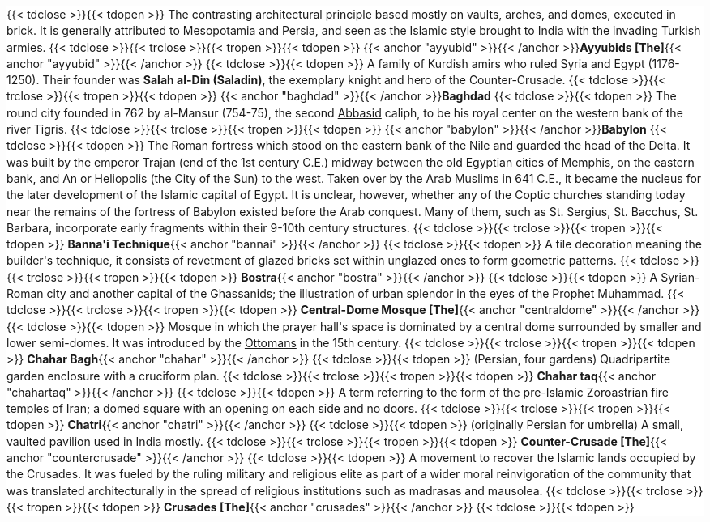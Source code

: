 {{< tdclose >}}{{< tdopen >}}
The contrasting architectural principle based mostly on vaults, arches, and domes, executed in brick. It is generally attributed to Mesopotamia and Persia, and seen as the Islamic style brought to India with the invading Turkish armies.
{{< tdclose >}}{{< trclose >}}{{< tropen >}}{{< tdopen >}}
{{< anchor "ayyubid" >}}{{< /anchor >}}**Ayyubids \[The\]**{{< anchor "ayyubid" >}}{{< /anchor >}}
{{< tdclose >}}{{< tdopen >}}
A family of Kurdish amirs who ruled Syria and Egypt (1176-1250). Their founder was **Salah al-Din (Saladin)**, the exemplary knight and hero of the Counter-Crusade.
{{< tdclose >}}{{< trclose >}}{{< tropen >}}{{< tdopen >}}
{{< anchor "baghdad" >}}{{< /anchor >}}**Baghdad**
{{< tdclose >}}{{< tdopen >}}
The round city founded in 762 by al-Mansur (754-75), the second [Abbasid](#abbasid) caliph, to be his royal center on the western bank of the river Tigris.
{{< tdclose >}}{{< trclose >}}{{< tropen >}}{{< tdopen >}}
{{< anchor "babylon" >}}{{< /anchor >}}**Babylon**
{{< tdclose >}}{{< tdopen >}}
The Roman fortress which stood on the eastern bank of the Nile and guarded the head of the Delta. It was built by the emperor Trajan (end of the 1st century C.E.) midway between the old Egyptian cities of Memphis, on the eastern bank, and An or Heliopolis (the City of the Sun) to the west. Taken over by the Arab Muslims in 641 C.E., it became the nucleus for the later development of the Islamic capital of Egypt. It is unclear, however, whether any of the Coptic churches standing today near the remains of the fortress of Babylon existed before the Arab conquest. Many of them, such as St. Sergius, St. Bacchus, St. Barbara, incorporate early fragments within their 9-10th century structures.
{{< tdclose >}}{{< trclose >}}{{< tropen >}}{{< tdopen >}}
**Banna'i Technique**{{< anchor "bannai" >}}{{< /anchor >}}
{{< tdclose >}}{{< tdopen >}}
A tile decoration meaning the builder's technique, it consists of revetment of glazed bricks set within unglazed ones to form geometric patterns.
{{< tdclose >}}{{< trclose >}}{{< tropen >}}{{< tdopen >}}
**Bostra**{{< anchor "bostra" >}}{{< /anchor >}}
{{< tdclose >}}{{< tdopen >}}
A Syrian-Roman city and another capital of the Ghassanids; the illustration of urban splendor in the eyes of the Prophet Muhammad.
{{< tdclose >}}{{< trclose >}}{{< tropen >}}{{< tdopen >}}
**Central-Dome Mosque \[The\]**{{< anchor "centraldome" >}}{{< /anchor >}}
{{< tdclose >}}{{< tdopen >}}
Mosque in which the prayer hall's space is dominated by a central dome surrounded by smaller and lower semi-domes. It was introduced by the [Ottomans](#ottomans) in the 15th century.
{{< tdclose >}}{{< trclose >}}{{< tropen >}}{{< tdopen >}}
**Chahar Bagh**{{< anchor "chahar" >}}{{< /anchor >}}
{{< tdclose >}}{{< tdopen >}}
(Persian, four gardens) Quadripartite garden enclosure with a cruciform plan.
{{< tdclose >}}{{< trclose >}}{{< tropen >}}{{< tdopen >}}
**Chahar taq**{{< anchor "chahartaq" >}}{{< /anchor >}}
{{< tdclose >}}{{< tdopen >}}
A term referring to the form of the pre-Islamic Zoroastrian fire temples of Iran; a domed square with an opening on each side and no doors.
{{< tdclose >}}{{< trclose >}}{{< tropen >}}{{< tdopen >}}
**Chatri**{{< anchor "chatri" >}}{{< /anchor >}}
{{< tdclose >}}{{< tdopen >}}
(originally Persian for umbrella) A small, vaulted pavilion used in India mostly.
{{< tdclose >}}{{< trclose >}}{{< tropen >}}{{< tdopen >}}
**Counter-Crusade \[The\]**{{< anchor "countercrusade" >}}{{< /anchor >}}
{{< tdclose >}}{{< tdopen >}}
A movement to recover the Islamic lands occupied by the Crusades. It was fueled by the ruling military and religious elite as part of a wider moral reinvigoration of the community that was translated architecturally in the spread of religious institutions such as madrasas and mausolea.
{{< tdclose >}}{{< trclose >}}{{< tropen >}}{{< tdopen >}}
**Crusades \[The\]**{{< anchor "crusades" >}}{{< /anchor >}}
{{< tdclose >}}{{< tdopen >}}